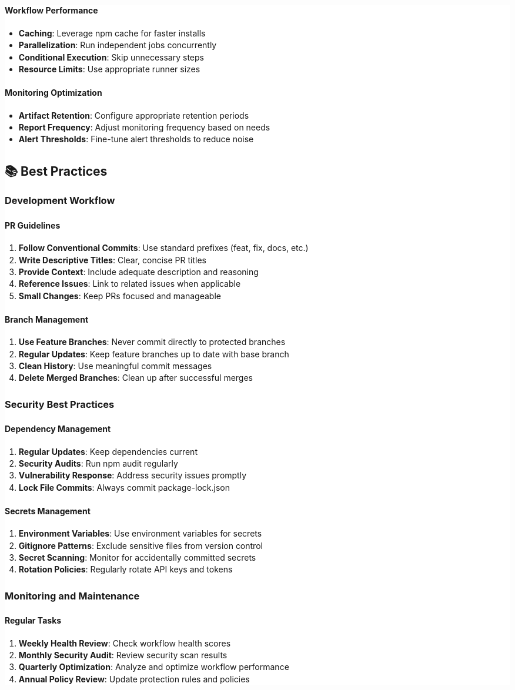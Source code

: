 #### Workflow Performance
- **Caching**: Leverage npm cache for faster installs
- **Parallelization**: Run independent jobs concurrently  
- **Conditional Execution**: Skip unnecessary steps
- **Resource Limits**: Use appropriate runner sizes

#### Monitoring Optimization
- **Artifact Retention**: Configure appropriate retention periods
- **Report Frequency**: Adjust monitoring frequency based on needs
- **Alert Thresholds**: Fine-tune alert thresholds to reduce noise

## 📚 Best Practices

### Development Workflow

#### PR Guidelines
1. **Follow Conventional Commits**: Use standard prefixes (feat, fix, docs, etc.)
2. **Write Descriptive Titles**: Clear, concise PR titles
3. **Provide Context**: Include adequate description and reasoning
4. **Reference Issues**: Link to related issues when applicable
5. **Small Changes**: Keep PRs focused and manageable

#### Branch Management
1. **Use Feature Branches**: Never commit directly to protected branches
2. **Regular Updates**: Keep feature branches up to date with base branch
3. **Clean History**: Use meaningful commit messages
4. **Delete Merged Branches**: Clean up after successful merges

### Security Best Practices

#### Dependency Management
1. **Regular Updates**: Keep dependencies current
2. **Security Audits**: Run npm audit regularly
3. **Vulnerability Response**: Address security issues promptly
4. **Lock File Commits**: Always commit package-lock.json

#### Secrets Management
1. **Environment Variables**: Use environment variables for secrets
2. **Gitignore Patterns**: Exclude sensitive files from version control
3. **Secret Scanning**: Monitor for accidentally committed secrets
4. **Rotation Policies**: Regularly rotate API keys and tokens

### Monitoring and Maintenance

#### Regular Tasks
1. **Weekly Health Review**: Check workflow health scores
2. **Monthly Security Audit**: Review security scan results
3. **Quarterly Optimization**: Analyze and optimize workflow performance
4. **Annual Policy Review**: Update protection rules and policies
